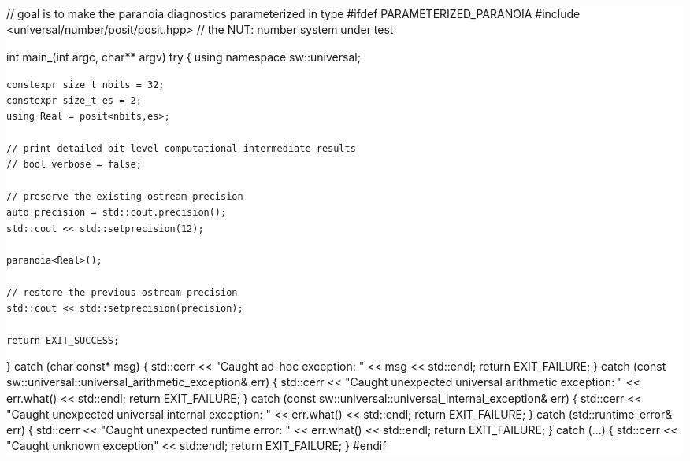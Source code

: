 // goal is to make the paranoia diagnostics parameterized in type
#ifdef PARAMETERIZED_PARANOIA
#include <universal/number/posit/posit.hpp> // the NUT: number system under test

int main_(int argc, char** argv)
try {
	using namespace sw::universal;

	constexpr size_t nbits = 32;
	constexpr size_t es = 2;
	using Real = posit<nbits,es>;

	// print detailed bit-level computational intermediate results
	// bool verbose = false;

	// preserve the existing ostream precision
	auto precision = std::cout.precision();
	std::cout << std::setprecision(12);

	paranoia<Real>();

	// restore the previous ostream precision
	std::cout << std::setprecision(precision);

	return EXIT_SUCCESS;
}
catch (char const* msg) {
	std::cerr << "Caught ad-hoc exception: " << msg << std::endl;
	return EXIT_FAILURE;
}
catch (const sw::universal::universal_arithmetic_exception& err) {
	std::cerr << "Caught unexpected universal arithmetic exception: " << err.what() << std::endl;
	return EXIT_FAILURE;
}
catch (const sw::universal::universal_internal_exception& err) {
	std::cerr << "Caught unexpected universal internal exception: " << err.what() << std::endl;
	return EXIT_FAILURE;
}
catch (std::runtime_error& err) {
	std::cerr << "Caught unexpected runtime error: " << err.what() << std::endl;
	return EXIT_FAILURE;
}
catch (...) {
	std::cerr << "Caught unknown exception" << std::endl;
	return EXIT_FAILURE;
}
#endif
